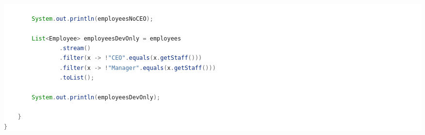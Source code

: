```java
    
        System.out.println(employeesNoCEO);
    
        List<Employee> employeesDevOnly = employees
                .stream()
                .filter(x -> !"CEO".equals(x.getStaff()))
                .filter(x -> !"Manager".equals(x.getStaff()))
                .toList();
    
        System.out.println(employeesDevOnly);
    
    }
}
```